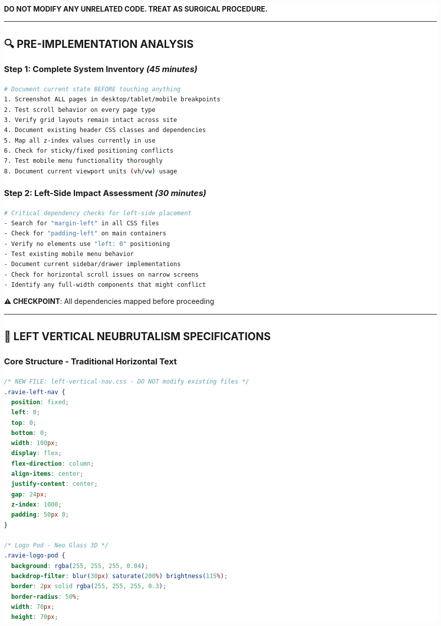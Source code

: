 **DO NOT MODIFY ANY UNRELATED CODE. TREAT AS SURGICAL PROCEDURE.**

---

## **🔍 PRE-IMPLEMENTATION ANALYSIS**

### **Step 1: Complete System Inventory** *(45 minutes)*
```bash
# Document current state BEFORE touching anything
1. Screenshot ALL pages in desktop/tablet/mobile breakpoints
2. Test scroll behavior on every page type
3. Verify grid layouts remain intact across site
4. Document existing header CSS classes and dependencies
5. Map all z-index values currently in use
6. Check for sticky/fixed positioning conflicts
7. Test mobile menu functionality thoroughly
8. Document current viewport units (vh/vw) usage
```

### **Step 2: Left-Side Impact Assessment** *(30 minutes)*
```bash
# Critical dependency checks for left-side placement
- Search for "margin-left" in all CSS files
- Check for "padding-left" on main containers  
- Verify no elements use "left: 0" positioning
- Test existing mobile menu behavior
- Document current sidebar/drawer implementations
- Check for horizontal scroll issues on narrow screens
- Identify any full-width components that might conflict
```

**⚠️ CHECKPOINT**: All dependencies mapped before proceeding

---

## **🎯 LEFT VERTICAL NEUBRUTALISM SPECIFICATIONS**

### **Core Structure - Traditional Horizontal Text**
```css
/* NEW FILE: left-vertical-nav.css - DO NOT modify existing files */
.ravie-left-nav {
  position: fixed;
  left: 0;
  top: 0;
  bottom: 0;
  width: 100px;
  display: flex;
  flex-direction: column;
  align-items: center;
  justify-content: center;
  gap: 24px;
  z-index: 1000;
  padding: 50px 0;
}

/* Logo Pod - Neo Glass 3D */
.ravie-logo-pod {
  background: rgba(255, 255, 255, 0.04);
  backdrop-filter: blur(30px) saturate(200%) brightness(115%);
  border: 2px solid rgba(255, 255, 255, 0.3);
  border-radius: 50%;
  width: 70px;
  height: 70px;
```